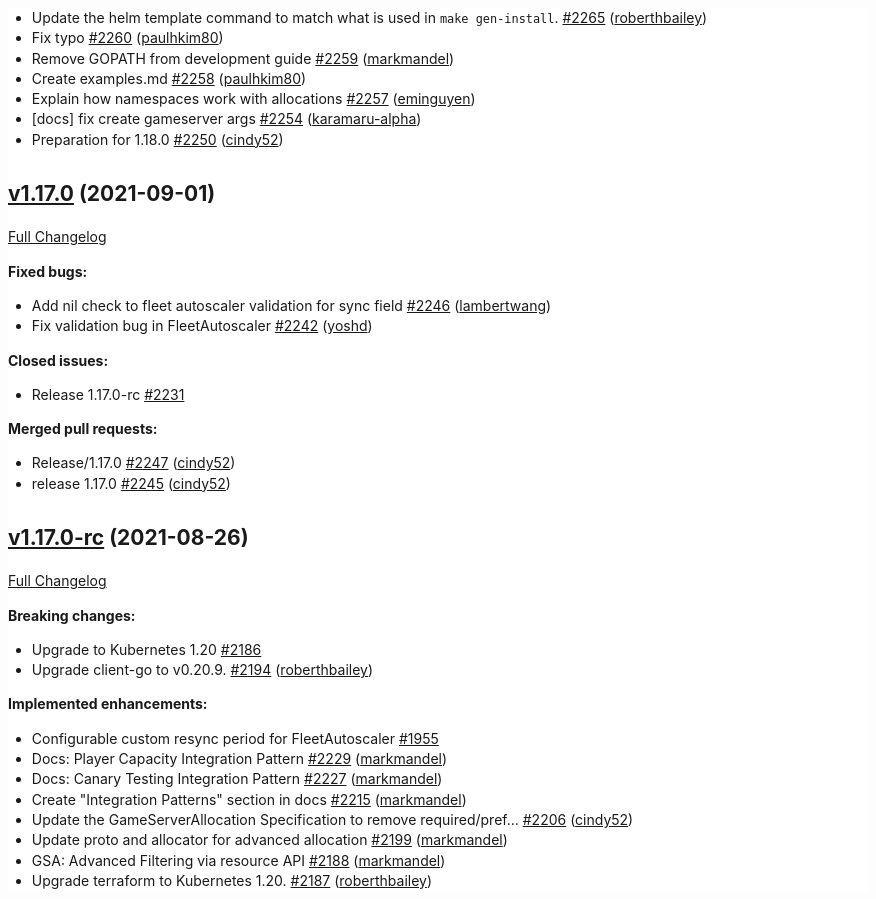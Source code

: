 - Update the helm template command to match what is used in `make gen-install`. [\#2265](https://github.com/googleforgames/agones/pull/2265) ([roberthbailey](https://github.com/roberthbailey))
- Fix typo [\#2260](https://github.com/googleforgames/agones/pull/2260) ([paulhkim80](https://github.com/paulhkim80))
- Remove GOPATH from development guide [\#2259](https://github.com/googleforgames/agones/pull/2259) ([markmandel](https://github.com/markmandel))
- Create examples.md [\#2258](https://github.com/googleforgames/agones/pull/2258) ([paulhkim80](https://github.com/paulhkim80))
- Explain how namespaces work with allocations [\#2257](https://github.com/googleforgames/agones/pull/2257) ([eminguyen](https://github.com/eminguyen))
- \[docs\] fix create gameserver args [\#2254](https://github.com/googleforgames/agones/pull/2254) ([karamaru-alpha](https://github.com/karamaru-alpha))
- Preparation for 1.18.0 [\#2250](https://github.com/googleforgames/agones/pull/2250) ([cindy52](https://github.com/cindy52))

## [v1.17.0](https://github.com/googleforgames/agones/tree/v1.17.0) (2021-09-01)

[Full Changelog](https://github.com/googleforgames/agones/compare/v1.17.0-rc...v1.17.0)

**Fixed bugs:**

- Add nil check to fleet autoscaler validation for sync field [\#2246](https://github.com/googleforgames/agones/pull/2246) ([lambertwang](https://github.com/lambertwang))
- Fix validation bug in FleetAutoscaler [\#2242](https://github.com/googleforgames/agones/pull/2242) ([yoshd](https://github.com/yoshd))

**Closed issues:**

- Release 1.17.0-rc [\#2231](https://github.com/googleforgames/agones/issues/2231)

**Merged pull requests:**

- Release/1.17.0 [\#2247](https://github.com/googleforgames/agones/pull/2247) ([cindy52](https://github.com/cindy52))
- release 1.17.0 [\#2245](https://github.com/googleforgames/agones/pull/2245) ([cindy52](https://github.com/cindy52))

## [v1.17.0-rc](https://github.com/googleforgames/agones/tree/v1.17.0-rc) (2021-08-26)

[Full Changelog](https://github.com/googleforgames/agones/compare/v1.16.0...v1.17.0-rc)

**Breaking changes:**

- Upgrade to Kubernetes 1.20 [\#2186](https://github.com/googleforgames/agones/issues/2186)
- Upgrade client-go to v0.20.9. [\#2194](https://github.com/googleforgames/agones/pull/2194) ([roberthbailey](https://github.com/roberthbailey))

**Implemented enhancements:**

- Configurable custom resync period for FleetAutoscaler [\#1955](https://github.com/googleforgames/agones/issues/1955)
- Docs: Player Capacity Integration Pattern [\#2229](https://github.com/googleforgames/agones/pull/2229) ([markmandel](https://github.com/markmandel))
- Docs: Canary Testing Integration Pattern [\#2227](https://github.com/googleforgames/agones/pull/2227) ([markmandel](https://github.com/markmandel))
- Create "Integration Patterns" section in docs [\#2215](https://github.com/googleforgames/agones/pull/2215) ([markmandel](https://github.com/markmandel))
- Update the GameServerAllocation Specification to remove required/pref… [\#2206](https://github.com/googleforgames/agones/pull/2206) ([cindy52](https://github.com/cindy52))
- Update proto and allocator for advanced allocation [\#2199](https://github.com/googleforgames/agones/pull/2199) ([markmandel](https://github.com/markmandel))
- GSA: Advanced Filtering via resource API [\#2188](https://github.com/googleforgames/agones/pull/2188) ([markmandel](https://github.com/markmandel))
- Upgrade terraform to Kubernetes 1.20. [\#2187](https://github.com/googleforgames/agones/pull/2187) ([roberthbailey](https://github.com/roberthbailey))